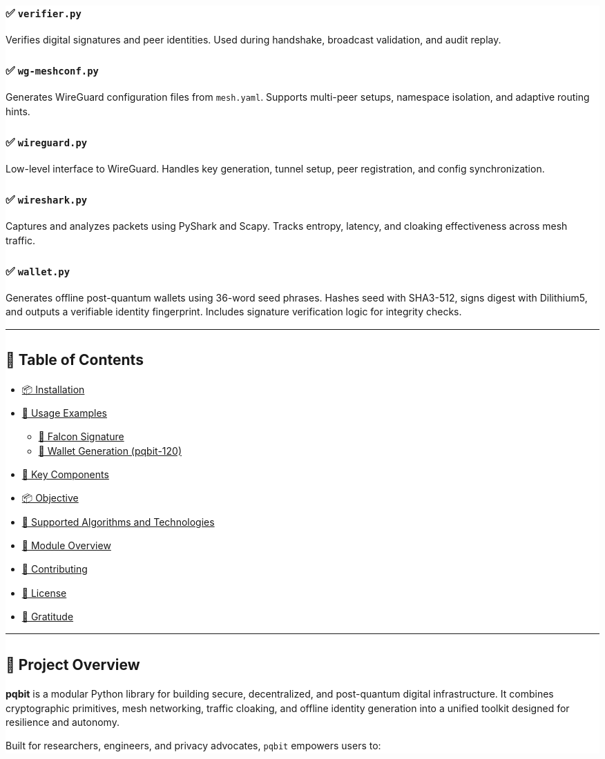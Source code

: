 ### ✅ `verifier.py`  
Verifies digital signatures and peer identities. Used during handshake, broadcast validation, and audit replay.

### ✅ `wg-meshconf.py`  
Generates WireGuard configuration files from `mesh.yaml`. Supports multi-peer setups, namespace isolation, and adaptive routing hints.

### ✅ `wireguard.py`  
Low-level interface to WireGuard. Handles key generation, tunnel setup, peer registration, and config synchronization.

### ✅ `wireshark.py`  
Captures and analyzes packets using PyShark and Scapy. Tracks entropy, latency, and cloaking effectiveness across mesh traffic.

### ✅ `wallet.py`  
Generates offline post-quantum wallets using 36-word seed phrases. Hashes seed with SHA3-512, signs digest with Dilithium5, and outputs a verifiable identity fingerprint. Includes signature verification logic for integrity checks.

---

## 📖 Table of Contents

- [📦 Installation](#-installation)

- [🧪 Usage Examples](#-usage-examples)
  - [🔐 Falcon Signature](#-falcon-signature)
  - [🔑 Wallet Generation (pqbit-120)](#-wallet-generation-pqbit-120)
  
- [🧩 Key Components](#-key-components)

- [📦 Objective](#-objective)

- [🔐 Supported Algorithms and Technologies](#-supported-algorithms-and-technologies)

- [📁 Module Overview](#-module-overview)

- [🤝 Contributing](#-contributing)

- [📜 License](#-license)

- [🙏 Gratitude](#-gratitude)

---

## 🚀 Project Overview

**pqbit** is a modular Python library for building secure, decentralized, and post-quantum digital infrastructure. It combines cryptographic primitives, mesh networking, traffic cloaking, and offline identity generation into a unified toolkit designed for resilience and autonomy.

Built for researchers, engineers, and privacy advocates, `pqbit` empowers users to:
